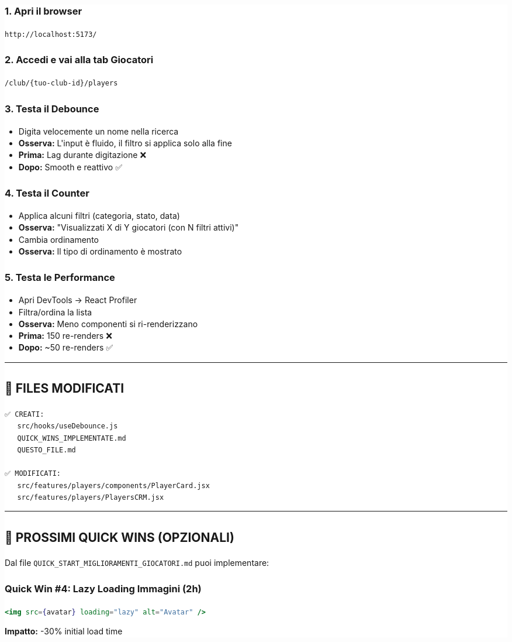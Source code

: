 ### 1. Apri il browser
```
http://localhost:5173/
```

### 2. Accedi e vai alla tab Giocatori
```
/club/{tuo-club-id}/players
```

### 3. Testa il Debounce
- Digita velocemente un nome nella ricerca
- **Osserva:** L'input è fluido, il filtro si applica solo alla fine
- **Prima:** Lag durante digitazione ❌
- **Dopo:** Smooth e reattivo ✅

### 4. Testa il Counter
- Applica alcuni filtri (categoria, stato, data)
- **Osserva:** "Visualizzati X di Y giocatori (con N filtri attivi)"
- Cambia ordinamento
- **Osserva:** Il tipo di ordinamento è mostrato

### 5. Testa le Performance
- Apri DevTools → React Profiler
- Filtra/ordina la lista
- **Osserva:** Meno componenti si ri-renderizzano
- **Prima:** 150 re-renders ❌
- **Dopo:** ~50 re-renders ✅

---

## 📁 FILES MODIFICATI

```
✅ CREATI:
   src/hooks/useDebounce.js
   QUICK_WINS_IMPLEMENTATE.md
   QUESTO_FILE.md

✅ MODIFICATI:
   src/features/players/components/PlayerCard.jsx
   src/features/players/PlayersCRM.jsx
```

---

## 🎯 PROSSIMI QUICK WINS (OPZIONALI)

Dal file `QUICK_START_MIGLIORAMENTI_GIOCATORI.md` puoi implementare:

### Quick Win #4: Lazy Loading Immagini (2h)
```jsx
<img src={avatar} loading="lazy" alt="Avatar" />
```
**Impatto:** -30% initial load time
